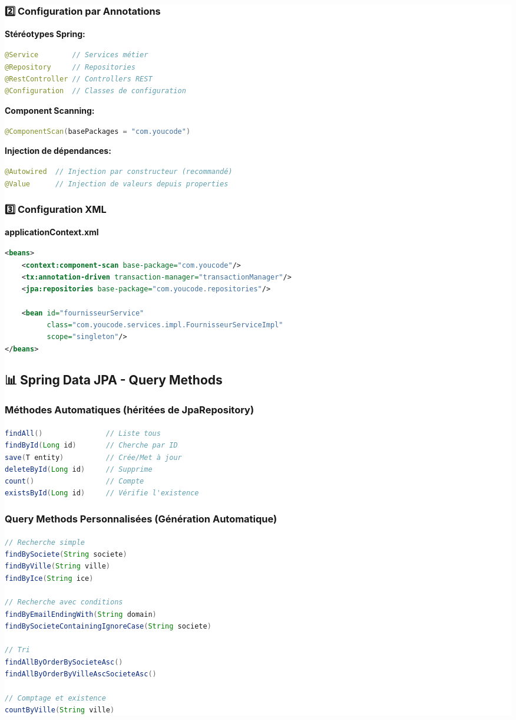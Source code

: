### 2️⃣ Configuration par Annotations

**Stéréotypes Spring:**
```java
@Service        // Services métier
@Repository     // Repositories
@RestController // Controllers REST
@Configuration  // Classes de configuration
```

**Component Scanning:**
```java
@ComponentScan(basePackages = "com.youcode")
```

**Injection de dépendances:**
```java
@Autowired  // Injection par constructeur (recommandé)
@Value      // Injection de valeurs depuis properties
```

### 3️⃣ Configuration XML

**applicationContext.xml**
```xml
<beans>
    <context:component-scan base-package="com.youcode"/>
    <tx:annotation-driven transaction-manager="transactionManager"/>
    <jpa:repositories base-package="com.youcode.repositories"/>
    
    <bean id="fournisseurService" 
          class="com.youcode.services.impl.FournisseurServiceImpl" 
          scope="singleton"/>
</beans>
```

## 📊 Spring Data JPA - Query Methods

### Méthodes Automatiques (héritées de JpaRepository)
```java
findAll()               // Liste tous
findById(Long id)       // Cherche par ID
save(T entity)          // Crée/Met à jour
deleteById(Long id)     // Supprime
count()                 // Compte
existsById(Long id)     // Vérifie l'existence
```

### Query Methods Personnalisées (Génération Automatique)
```java
// Recherche simple
findBySociete(String societe)
findByVille(String ville)
findByIce(String ice)

// Recherche avec conditions
findByEmailEndingWith(String domain)
findBySocieteContainingIgnoreCase(String societe)

// Tri
findAllByOrderBySocieteAsc()
findAllByOrderByVilleAscSocieteAsc()

// Comptage et existence
countByVille(String ville)
```